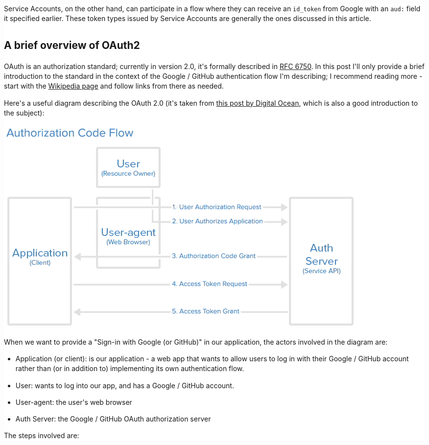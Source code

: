Service Accounts, on the other hand, can participate in a flow where they can receive an `id_token` from Google with an `aud:` field it specified earlier. These token types issued by Service Accounts are generally the ones discussed in this article.

A brief overview of OAuth2
-------------------------

OAuth is an authorization standard; currently in version 2.0, it's formally described in [RFC 6750](https://datatracker.ietf.org/doc/html/rfc6750). In this post I'll only provide a brief introduction to the standard in the context of the Google / GitHub authentication flow I'm describing; I recommend reading more - start with the [Wikipedia page](https://en.wikipedia.org/wiki/OAuth) and follow links from there as needed.

Here's a useful diagram describing the OAuth 2.0 (it's taken from [this post by Digital Ocean](https://www.digitalocean.com/community/tutorials/an-introduction-to-oauth-2), which is also a good introduction to the subject):

![Diagram describing the steps and actors in an OAuth 2 auth flow](./images/auth-flow-digitalocean.png)

When we want to provide a "Sign-in with Google (or GitHub)" in our application, the actors involved in the diagram are:

*   Application (or client): is our application - a web app that wants to allow users to log in with their Google / GitHub account rather than (or in addition to) implementing its own authentication flow.

*   User: wants to log into our app, and has a Google / GitHub account.

*   User-agent: the user's web browser

*   Auth Server: the Google / GitHub OAuth authorization server


The steps involved are:
